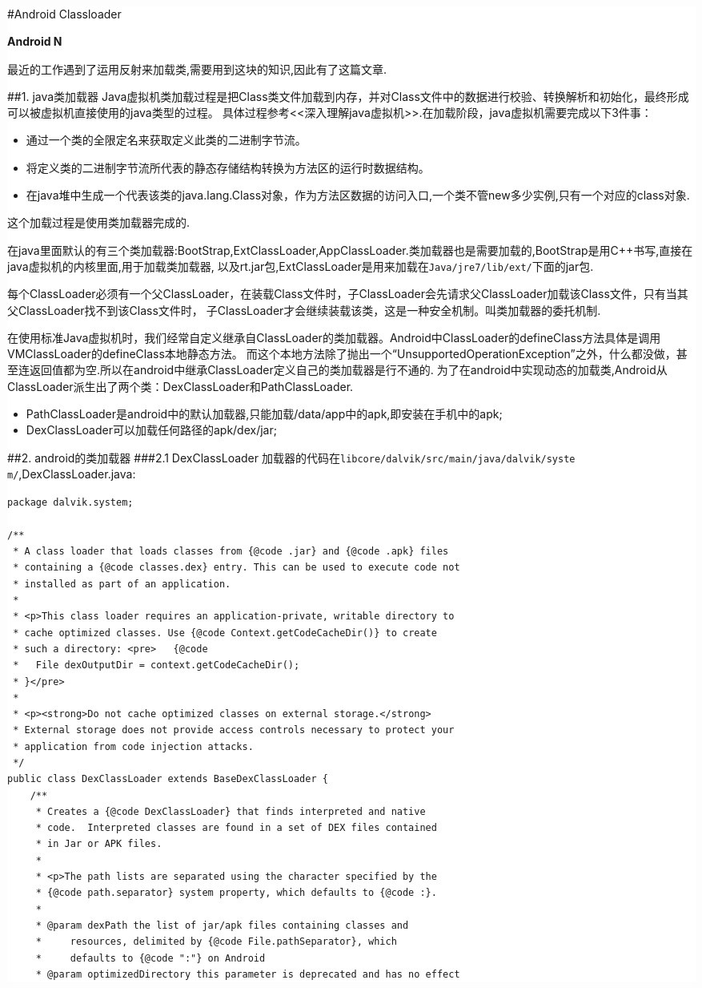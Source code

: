 #Android Classloader

**Android N**

最近的工作遇到了运用反射来加载类,需要用到这块的知识,因此有了这篇文章.

##1. java类加载器
Java虚拟机类加载过程是把Class类文件加载到内存，并对Class文件中的数据进行校验、转换解析和初始化，最终形成可以被虚拟机直接使用的java类型的过程。
具体过程参考<<深入理解java虚拟机>>.在加载阶段，java虚拟机需要完成以下3件事：

- 通过一个类的全限定名来获取定义此类的二进制字节流。

- 将定义类的二进制字节流所代表的静态存储结构转换为方法区的运行时数据结构。

- 在java堆中生成一个代表该类的java.lang.Class对象，作为方法区数据的访问入口,一个类不管new多少实例,只有一个对应的class对象.

这个加载过程是使用类加载器完成的.

在java里面默认的有三个类加载器:BootStrap,ExtClassLoader,AppClassLoader.类加载器也是需要加载的,BootStrap是用C++书写,直接在java虚拟机的内核里面,用于加载类加载器,
以及rt.jar包,ExtClassLoader是用来加载在`Java/jre7/lib/ext/`下面的jar包.

每个ClassLoader必须有一个父ClassLoader，在装载Class文件时，子ClassLoader会先请求父ClassLoader加载该Class文件，只有当其父ClassLoader找不到该Class文件时，
子ClassLoader才会继续装载该类，这是一种安全机制。叫类加载器的委托机制.

在使用标准Java虚拟机时，我们经常自定义继承自ClassLoader的类加载器。Android中ClassLoader的defineClass方法具体是调用VMClassLoader的defineClass本地静态方法。
而这个本地方法除了抛出一个“UnsupportedOperationException”之外，什么都没做，甚至连返回值都为空.所以在android中继承ClassLoader定义自己的类加载器是行不通的.
为了在android中实现动态的加载类,Android从ClassLoader派生出了两个类：DexClassLoader和PathClassLoader.

- PathClassLoader是android中的默认加载器,只能加载/data/app中的apk,即安装在手机中的apk;
- DexClassLoader可以加载任何路径的apk/dex/jar;

##2. android的类加载器
###2.1 DexClassLoader
加载器的代码在`libcore/dalvik/src/main/java/dalvik/system/`,DexClassLoader.java:
```
package dalvik.system;

/**
 * A class loader that loads classes from {@code .jar} and {@code .apk} files
 * containing a {@code classes.dex} entry. This can be used to execute code not
 * installed as part of an application.
 *
 * <p>This class loader requires an application-private, writable directory to
 * cache optimized classes. Use {@code Context.getCodeCacheDir()} to create
 * such a directory: <pre>   {@code
 *   File dexOutputDir = context.getCodeCacheDir();
 * }</pre>
 *
 * <p><strong>Do not cache optimized classes on external storage.</strong>
 * External storage does not provide access controls necessary to protect your
 * application from code injection attacks.
 */
public class DexClassLoader extends BaseDexClassLoader {
    /**
     * Creates a {@code DexClassLoader} that finds interpreted and native
     * code.  Interpreted classes are found in a set of DEX files contained
     * in Jar or APK files.
     *
     * <p>The path lists are separated using the character specified by the
     * {@code path.separator} system property, which defaults to {@code :}.
     *
     * @param dexPath the list of jar/apk files containing classes and
     *     resources, delimited by {@code File.pathSeparator}, which
     *     defaults to {@code ":"} on Android
     * @param optimizedDirectory this parameter is deprecated and has no effect
```